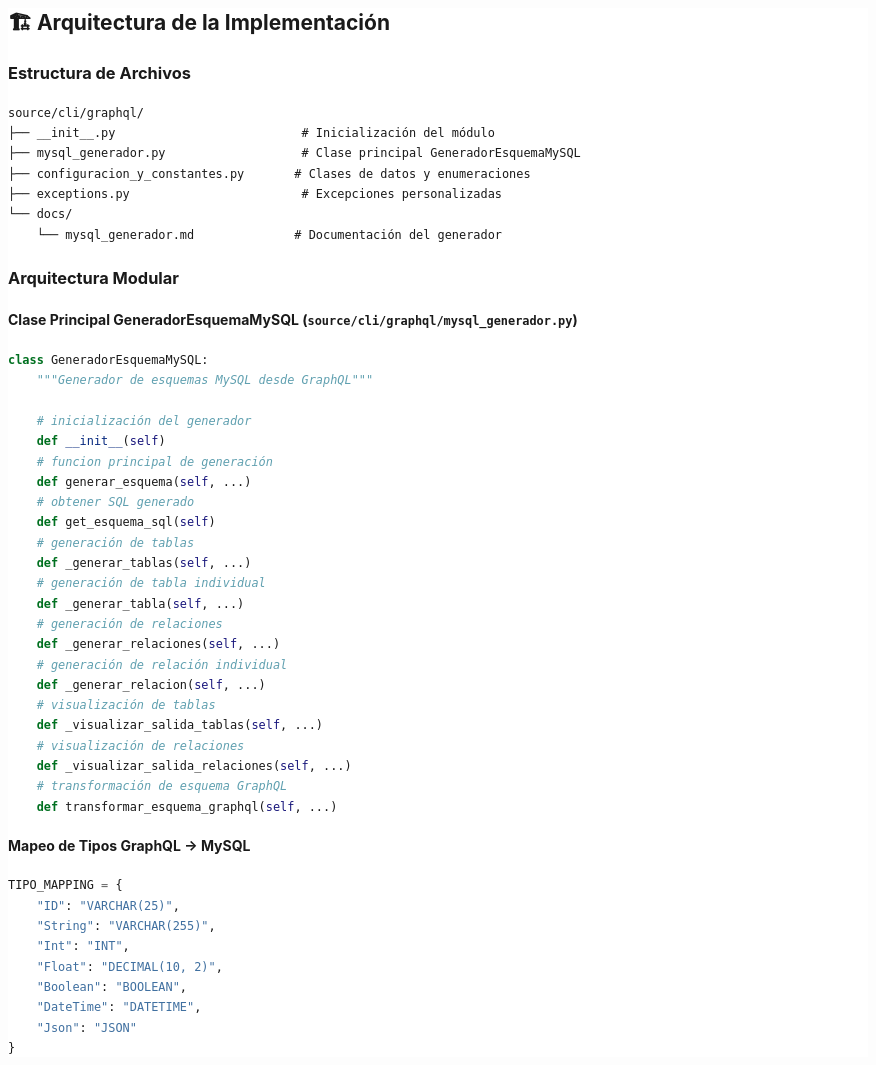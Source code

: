 ## 🏗️ Arquitectura de la Implementación

### Estructura de Archivos

```
source/cli/graphql/
├── __init__.py                          # Inicialización del módulo
├── mysql_generador.py                   # Clase principal GeneradorEsquemaMySQL
├── configuracion_y_constantes.py       # Clases de datos y enumeraciones
├── exceptions.py                        # Excepciones personalizadas
└── docs/
    └── mysql_generador.md              # Documentación del generador
```

### Arquitectura Modular

#### Clase Principal GeneradorEsquemaMySQL (`source/cli/graphql/mysql_generador.py`)

```python
class GeneradorEsquemaMySQL:
    """Generador de esquemas MySQL desde GraphQL"""
    
    # inicialización del generador
    def __init__(self)
    # funcion principal de generación
    def generar_esquema(self, ...)
    # obtener SQL generado
    def get_esquema_sql(self)
    # generación de tablas
    def _generar_tablas(self, ...)
    # generación de tabla individual
    def _generar_tabla(self, ...)
    # generación de relaciones
    def _generar_relaciones(self, ...)
    # generación de relación individual
    def _generar_relacion(self, ...)
    # visualización de tablas
    def _visualizar_salida_tablas(self, ...)
    # visualización de relaciones
    def _visualizar_salida_relaciones(self, ...)
    # transformación de esquema GraphQL
    def transformar_esquema_graphql(self, ...)
```

#### Mapeo de Tipos GraphQL → MySQL

```python
TIPO_MAPPING = {
    "ID": "VARCHAR(25)",
    "String": "VARCHAR(255)", 
    "Int": "INT",
    "Float": "DECIMAL(10, 2)",
    "Boolean": "BOOLEAN",
    "DateTime": "DATETIME",
    "Json": "JSON"
}
```
